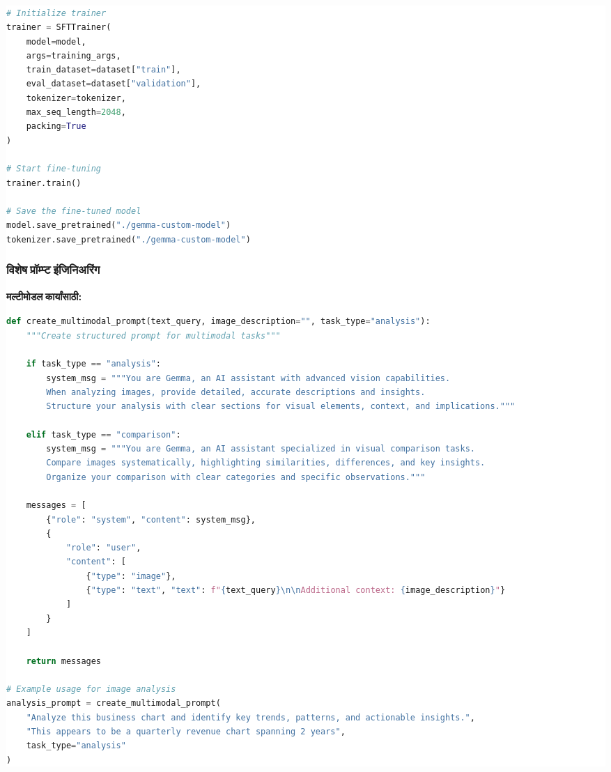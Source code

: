 ```python
# Initialize trainer
trainer = SFTTrainer(
    model=model,
    args=training_args,
    train_dataset=dataset["train"],
    eval_dataset=dataset["validation"],
    tokenizer=tokenizer,
    max_seq_length=2048,
    packing=True
)

# Start fine-tuning
trainer.train()

# Save the fine-tuned model
model.save_pretrained("./gemma-custom-model")
tokenizer.save_pretrained("./gemma-custom-model")
```

### विशेष प्रॉम्प्ट इंजिनिअरिंग

**मल्टीमोडल कार्यांसाठी:**
```python
def create_multimodal_prompt(text_query, image_description="", task_type="analysis"):
    """Create structured prompt for multimodal tasks"""
    
    if task_type == "analysis":
        system_msg = """You are Gemma, an AI assistant with advanced vision capabilities. 
        When analyzing images, provide detailed, accurate descriptions and insights.
        Structure your analysis with clear sections for visual elements, context, and implications."""
    
    elif task_type == "comparison":
        system_msg = """You are Gemma, an AI assistant specialized in visual comparison tasks.
        Compare images systematically, highlighting similarities, differences, and key insights.
        Organize your comparison with clear categories and specific observations."""
    
    messages = [
        {"role": "system", "content": system_msg},
        {
            "role": "user", 
            "content": [
                {"type": "image"},
                {"type": "text", "text": f"{text_query}\n\nAdditional context: {image_description}"}
            ]
        }
    ]
    
    return messages

# Example usage for image analysis
analysis_prompt = create_multimodal_prompt(
    "Analyze this business chart and identify key trends, patterns, and actionable insights.",
    "This appears to be a quarterly revenue chart spanning 2 years",
    task_type="analysis"
)
```
